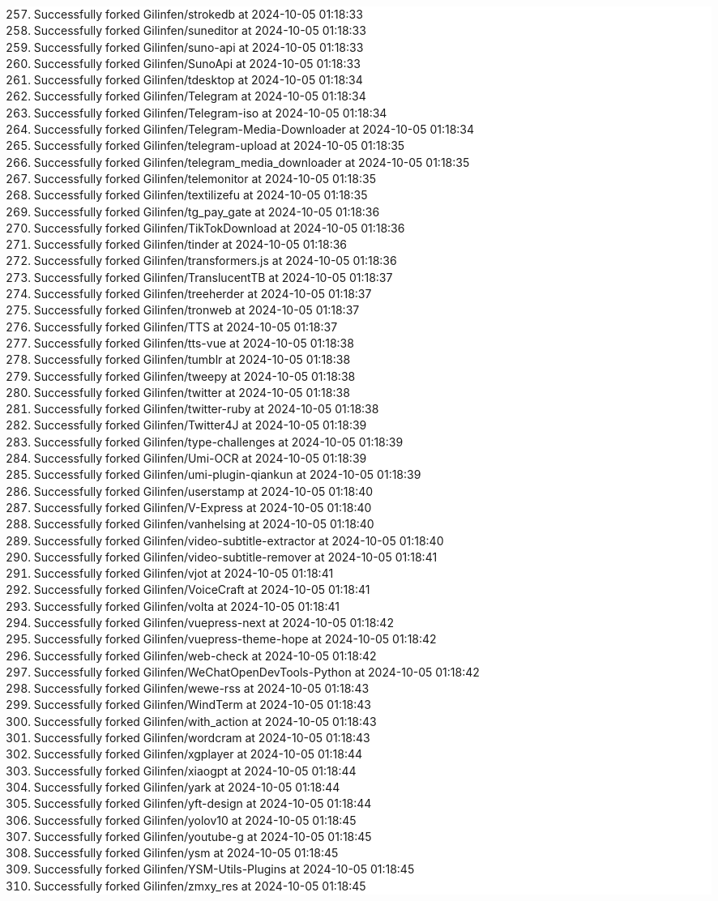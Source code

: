 257. Successfully forked Gilinfen/strokedb at 2024-10-05 01:18:33
258. Successfully forked Gilinfen/suneditor at 2024-10-05 01:18:33
259. Successfully forked Gilinfen/suno-api at 2024-10-05 01:18:33
260. Successfully forked Gilinfen/SunoApi at 2024-10-05 01:18:33
261. Successfully forked Gilinfen/tdesktop at 2024-10-05 01:18:34
262. Successfully forked Gilinfen/Telegram at 2024-10-05 01:18:34
263. Successfully forked Gilinfen/Telegram-iso at 2024-10-05 01:18:34
264. Successfully forked Gilinfen/Telegram-Media-Downloader at 2024-10-05 01:18:34
265. Successfully forked Gilinfen/telegram-upload at 2024-10-05 01:18:35
266. Successfully forked Gilinfen/telegram_media_downloader at 2024-10-05 01:18:35
267. Successfully forked Gilinfen/telemonitor at 2024-10-05 01:18:35
268. Successfully forked Gilinfen/textilizefu at 2024-10-05 01:18:35
269. Successfully forked Gilinfen/tg_pay_gate at 2024-10-05 01:18:36
270. Successfully forked Gilinfen/TikTokDownload at 2024-10-05 01:18:36
271. Successfully forked Gilinfen/tinder at 2024-10-05 01:18:36
272. Successfully forked Gilinfen/transformers.js at 2024-10-05 01:18:36
273. Successfully forked Gilinfen/TranslucentTB at 2024-10-05 01:18:37
274. Successfully forked Gilinfen/treeherder at 2024-10-05 01:18:37
275. Successfully forked Gilinfen/tronweb at 2024-10-05 01:18:37
276. Successfully forked Gilinfen/TTS at 2024-10-05 01:18:37
277. Successfully forked Gilinfen/tts-vue at 2024-10-05 01:18:38
278. Successfully forked Gilinfen/tumblr at 2024-10-05 01:18:38
279. Successfully forked Gilinfen/tweepy at 2024-10-05 01:18:38
280. Successfully forked Gilinfen/twitter at 2024-10-05 01:18:38
281. Successfully forked Gilinfen/twitter-ruby at 2024-10-05 01:18:38
282. Successfully forked Gilinfen/Twitter4J at 2024-10-05 01:18:39
283. Successfully forked Gilinfen/type-challenges at 2024-10-05 01:18:39
284. Successfully forked Gilinfen/Umi-OCR at 2024-10-05 01:18:39
285. Successfully forked Gilinfen/umi-plugin-qiankun at 2024-10-05 01:18:39
286. Successfully forked Gilinfen/userstamp at 2024-10-05 01:18:40
287. Successfully forked Gilinfen/V-Express at 2024-10-05 01:18:40
288. Successfully forked Gilinfen/vanhelsing at 2024-10-05 01:18:40
289. Successfully forked Gilinfen/video-subtitle-extractor at 2024-10-05 01:18:40
290. Successfully forked Gilinfen/video-subtitle-remover at 2024-10-05 01:18:41
291. Successfully forked Gilinfen/vjot at 2024-10-05 01:18:41
292. Successfully forked Gilinfen/VoiceCraft at 2024-10-05 01:18:41
293. Successfully forked Gilinfen/volta at 2024-10-05 01:18:41
294. Successfully forked Gilinfen/vuepress-next at 2024-10-05 01:18:42
295. Successfully forked Gilinfen/vuepress-theme-hope at 2024-10-05 01:18:42
296. Successfully forked Gilinfen/web-check at 2024-10-05 01:18:42
297. Successfully forked Gilinfen/WeChatOpenDevTools-Python at 2024-10-05 01:18:42
298. Successfully forked Gilinfen/wewe-rss at 2024-10-05 01:18:43
299. Successfully forked Gilinfen/WindTerm at 2024-10-05 01:18:43
300. Successfully forked Gilinfen/with_action at 2024-10-05 01:18:43
301. Successfully forked Gilinfen/wordcram at 2024-10-05 01:18:43
302. Successfully forked Gilinfen/xgplayer at 2024-10-05 01:18:44
303. Successfully forked Gilinfen/xiaogpt at 2024-10-05 01:18:44
304. Successfully forked Gilinfen/yark at 2024-10-05 01:18:44
305. Successfully forked Gilinfen/yft-design at 2024-10-05 01:18:44
306. Successfully forked Gilinfen/yolov10 at 2024-10-05 01:18:45
307. Successfully forked Gilinfen/youtube-g at 2024-10-05 01:18:45
308. Successfully forked Gilinfen/ysm at 2024-10-05 01:18:45
309. Successfully forked Gilinfen/YSM-Utils-Plugins at 2024-10-05 01:18:45
310. Successfully forked Gilinfen/zmxy_res at 2024-10-05 01:18:45
